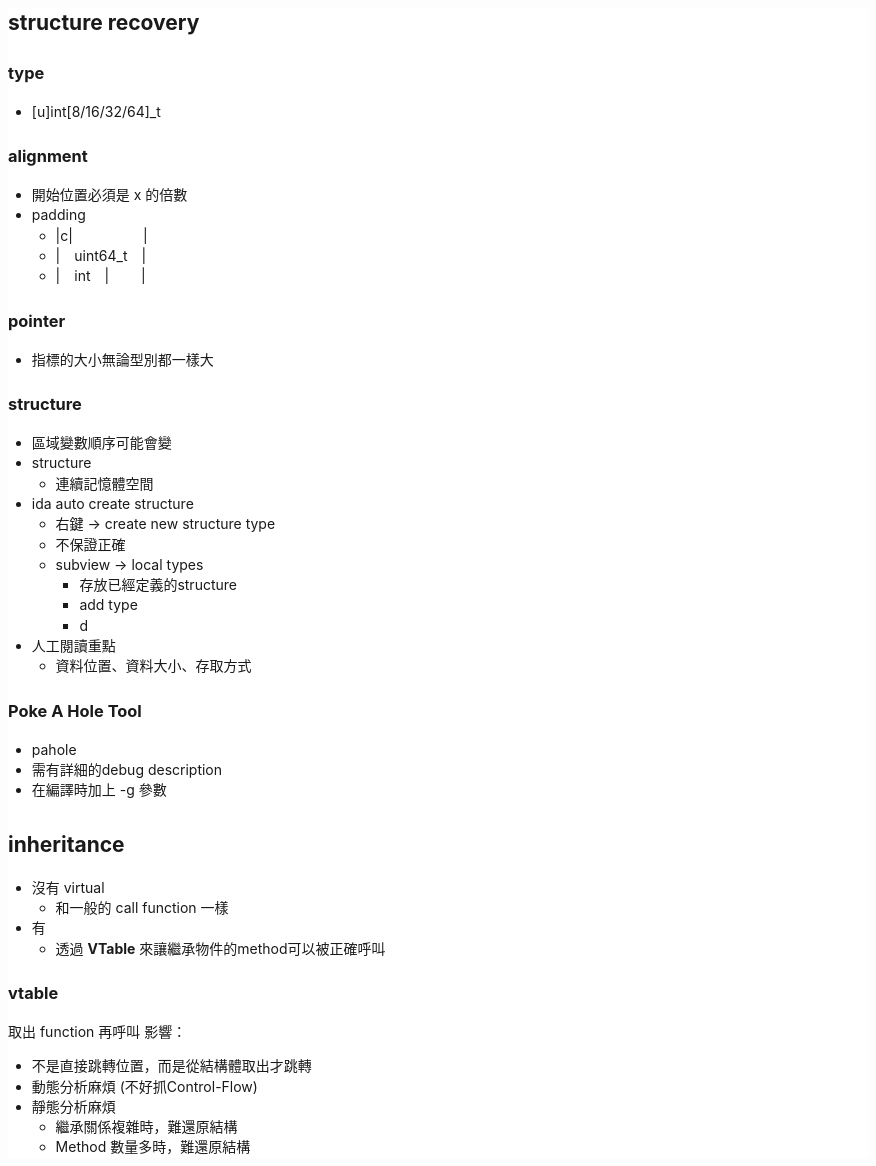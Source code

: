 ## structure recovery
### type

- [u]int[8/16/32/64]_t

### alignment

- 開始位置必須是 x 的倍數
- padding
    - |c|　　　　　|
    - |　uint64_t　|
    - |　int　|　 　|

### pointer

- 指標的⼤⼩無論型別都⼀樣⼤

### structure

- 區域變數順序可能會變
- structure
    - 連續記憶體空間
- ida auto create structure
    - 右鍵 -> create new structure type
    - 不保證正確
    - subview -> local types
        - 存放已經定義的structure
        - add type
        - d
- 人工閱讀重點
    - 資料位置、資料大小、存取方式
    
### Poke A Hole Tool

- pahole
- 需有詳細的debug description
- 在編譯時加上 -g 參數

## inheritance

- 沒有 virtual
    - 和一般的 call function 一樣
- 有
    - 透過 **VTable** 來讓繼承物件的method可以被正確呼叫

### vtable

取出 function 再呼叫
影響：
- 不是直接跳轉位置，而是從結構體取出才跳轉
- 動態分析麻煩 (不好抓Control-Flow)
- 靜態分析麻煩
    - 繼承關係複雜時，難還原結構
    - Method 數量多時，難還原結構




